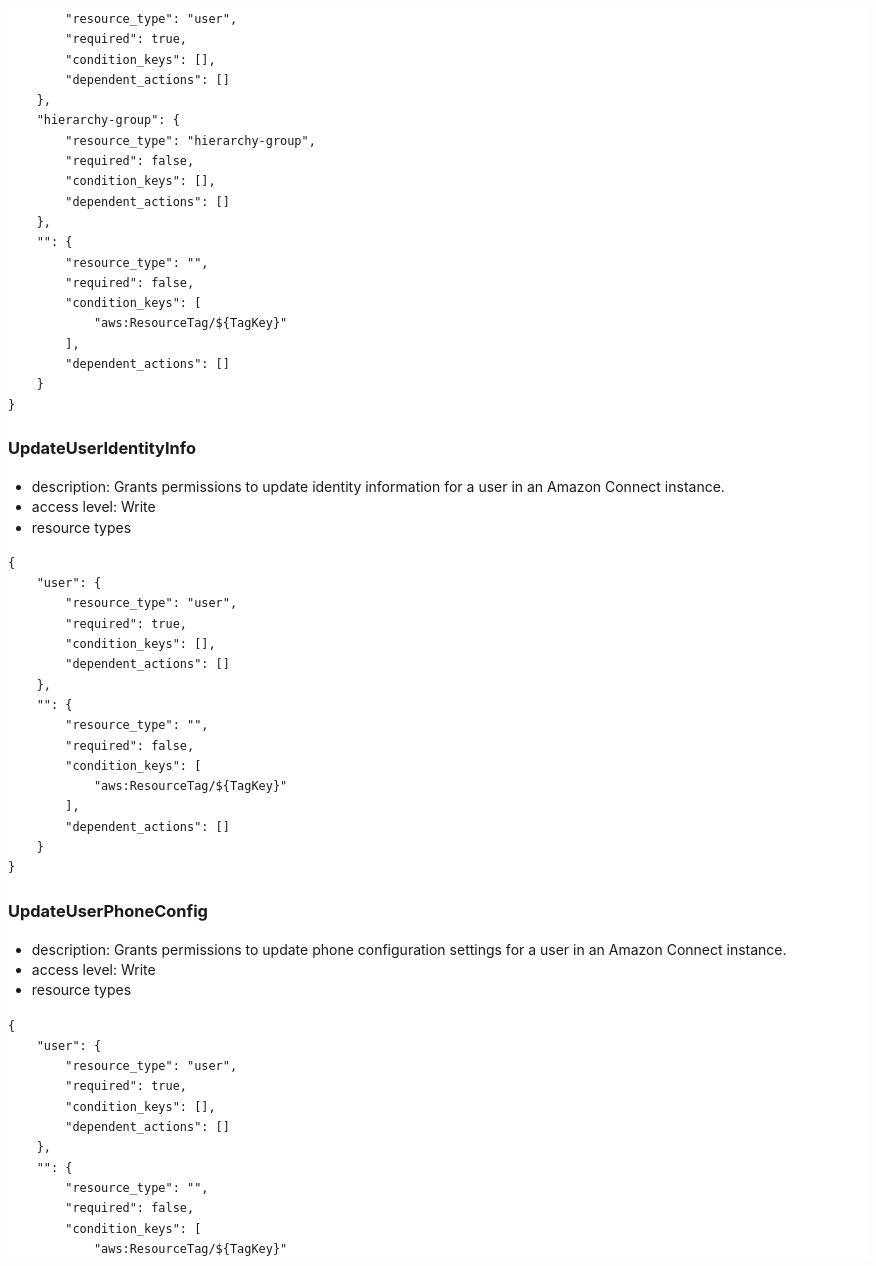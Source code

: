 ```
        "resource_type": "user",
        "required": true,
        "condition_keys": [],
        "dependent_actions": []
    },
    "hierarchy-group": {
        "resource_type": "hierarchy-group",
        "required": false,
        "condition_keys": [],
        "dependent_actions": []
    },
    "": {
        "resource_type": "",
        "required": false,
        "condition_keys": [
            "aws:ResourceTag/${TagKey}"
        ],
        "dependent_actions": []
    }
}
```
### UpdateUserIdentityInfo
- description: Grants permissions to update identity information for a user in an Amazon Connect instance.
- access level: Write
- resource types
```
{
    "user": {
        "resource_type": "user",
        "required": true,
        "condition_keys": [],
        "dependent_actions": []
    },
    "": {
        "resource_type": "",
        "required": false,
        "condition_keys": [
            "aws:ResourceTag/${TagKey}"
        ],
        "dependent_actions": []
    }
}
```
### UpdateUserPhoneConfig
- description: Grants permissions to update phone configuration settings for a user in an Amazon Connect instance.
- access level: Write
- resource types
```
{
    "user": {
        "resource_type": "user",
        "required": true,
        "condition_keys": [],
        "dependent_actions": []
    },
    "": {
        "resource_type": "",
        "required": false,
        "condition_keys": [
            "aws:ResourceTag/${TagKey}"
```